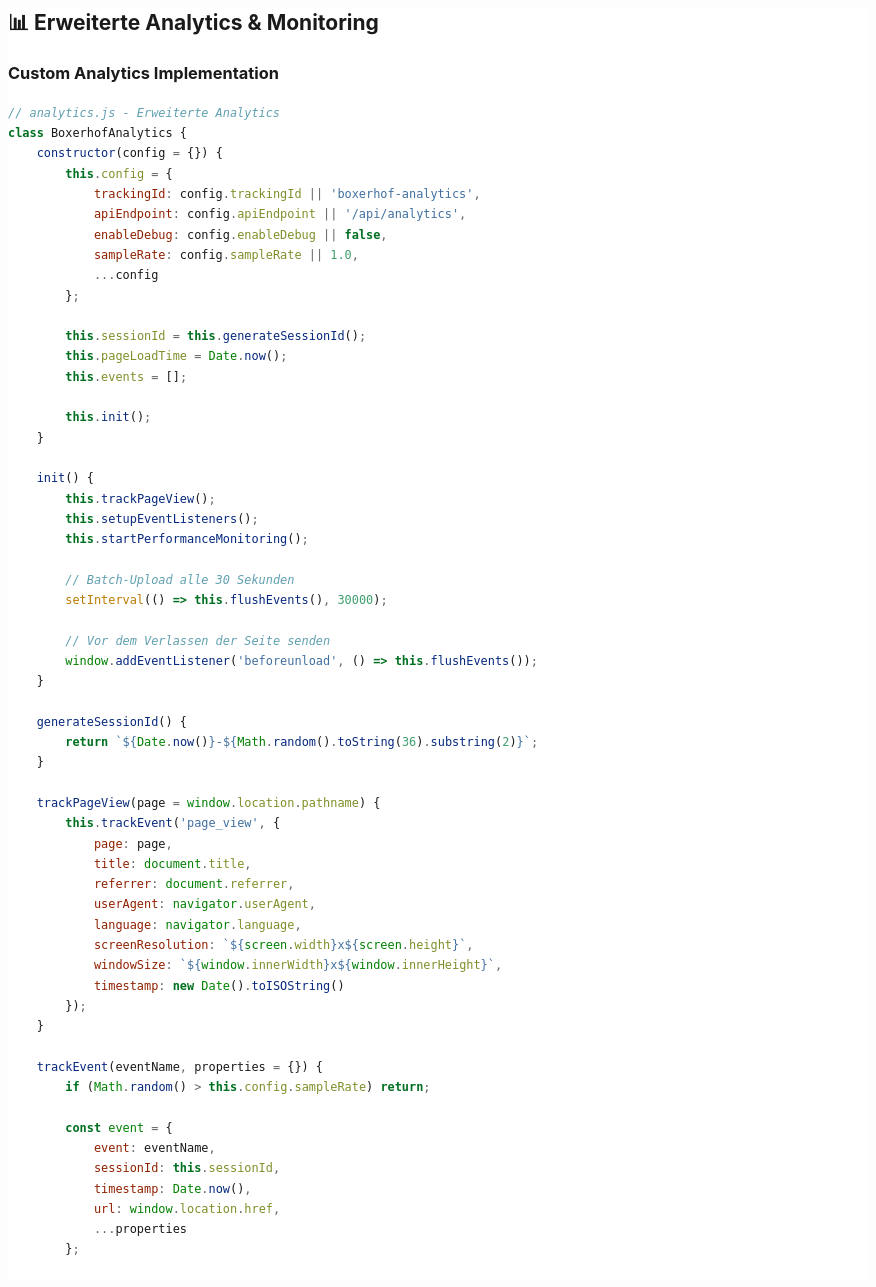 ## 📊 Erweiterte Analytics & Monitoring

### Custom Analytics Implementation
```javascript
// analytics.js - Erweiterte Analytics
class BoxerhofAnalytics {
    constructor(config = {}) {
        this.config = {
            trackingId: config.trackingId || 'boxerhof-analytics',
            apiEndpoint: config.apiEndpoint || '/api/analytics',
            enableDebug: config.enableDebug || false,
            sampleRate: config.sampleRate || 1.0,
            ...config
        };
        
        this.sessionId = this.generateSessionId();
        this.pageLoadTime = Date.now();
        this.events = [];
        
        this.init();
    }
    
    init() {
        this.trackPageView();
        this.setupEventListeners();
        this.startPerformanceMonitoring();
        
        // Batch-Upload alle 30 Sekunden
        setInterval(() => this.flushEvents(), 30000);
        
        // Vor dem Verlassen der Seite senden
        window.addEventListener('beforeunload', () => this.flushEvents());
    }
    
    generateSessionId() {
        return `${Date.now()}-${Math.random().toString(36).substring(2)}`;
    }
    
    trackPageView(page = window.location.pathname) {
        this.trackEvent('page_view', {
            page: page,
            title: document.title,
            referrer: document.referrer,
            userAgent: navigator.userAgent,
            language: navigator.language,
            screenResolution: `${screen.width}x${screen.height}`,
            windowSize: `${window.innerWidth}x${window.innerHeight}`,
            timestamp: new Date().toISOString()
        });
    }
    
    trackEvent(eventName, properties = {}) {
        if (Math.random() > this.config.sampleRate) return;
        
        const event = {
            event: eventName,
            sessionId: this.sessionId,
            timestamp: Date.now(),
            url: window.location.href,
            ...properties
        };
        
```